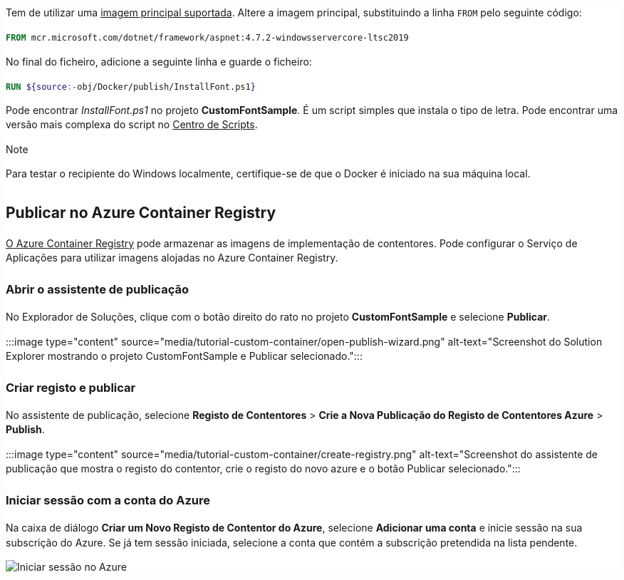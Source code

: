 Tem de utilizar uma [ imagem principal suportada](quickstart-custom-container.md#use-a-different-parent-image). Altere a imagem principal, substituindo a linha `FROM` pelo seguinte código:

```dockerfile
FROM mcr.microsoft.com/dotnet/framework/aspnet:4.7.2-windowsservercore-ltsc2019
```

No final do ficheiro, adicione a seguinte linha e guarde o ficheiro:

```dockerfile
RUN ${source:-obj/Docker/publish/InstallFont.ps1}
```

Pode encontrar _InstallFont.ps1_ no projeto **CustomFontSample**. É um script simples que instala o tipo de letra. Pode encontrar uma versão mais complexa do script no [Centro de Scripts](https://gallery.technet.microsoft.com/scriptcenter/fb742f92-e594-4d0c-8b79-27564c575133).

> [!NOTE]
> Para testar o recipiente do Windows localmente, certifique-se de que o Docker é iniciado na sua máquina local.
>

## <a name="publish-to-azure-container-registry"></a>Publicar no Azure Container Registry

[O Azure Container Registry](../container-registry/index.yml) pode armazenar as imagens de implementação de contentores. Pode configurar o Serviço de Aplicações para utilizar imagens alojadas no Azure Container Registry.

### <a name="open-publish-wizard"></a>Abrir o assistente de publicação

No Explorador de Soluções, clique com o botão direito do rato no projeto **CustomFontSample** e selecione **Publicar**.

:::image type="content" source="media/tutorial-custom-container/open-publish-wizard.png" alt-text="Screenshot do Solution Explorer mostrando o projeto CustomFontSample e Publicar selecionado.":::

### <a name="create-registry-and-publish"></a>Criar registo e publicar

No assistente de publicação, selecione **Registo de Contentores**  >  **Crie a Nova Publicação do Registo de Contentores Azure**  >  **Publish**.

:::image type="content" source="media/tutorial-custom-container/create-registry.png" alt-text="Screenshot do assistente de publicação que mostra o registo do contentor, crie o registo do novo azure e o botão Publicar selecionado.":::

### <a name="sign-in-with-azure-account"></a>Iniciar sessão com a conta do Azure

Na caixa de diálogo **Criar um Novo Registo de Contentor do Azure**, selecione **Adicionar uma conta** e inicie sessão na sua subscrição do Azure. Se já tem sessão iniciada, selecione a conta que contém a subscrição pretendida na lista pendente.

![Iniciar sessão no Azure](./media/tutorial-custom-container/add-an-account.png)
